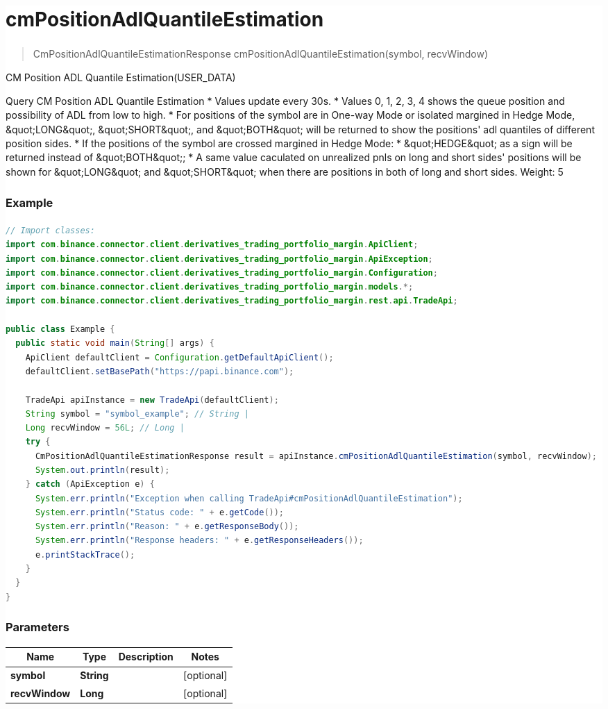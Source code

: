 <a id="cmPositionAdlQuantileEstimation"></a>
# **cmPositionAdlQuantileEstimation**
> CmPositionAdlQuantileEstimationResponse cmPositionAdlQuantileEstimation(symbol, recvWindow)

CM Position ADL Quantile Estimation(USER_DATA)

Query CM Position ADL Quantile Estimation * Values update every 30s. * Values 0, 1, 2, 3, 4 shows the queue position and possibility of ADL from low to high. * For positions of the symbol are in One-way Mode or isolated margined in Hedge Mode, \&quot;LONG\&quot;, \&quot;SHORT\&quot;, and \&quot;BOTH\&quot; will be returned to show the positions&#39; adl quantiles of different position sides. * If the positions of the symbol are crossed margined in Hedge Mode: * \&quot;HEDGE\&quot; as a sign will be returned instead of \&quot;BOTH\&quot;; * A same value caculated on unrealized pnls on long and short sides&#39; positions will be shown for \&quot;LONG\&quot; and \&quot;SHORT\&quot; when there are positions in both of long and short sides.  Weight: 5

### Example
```java
// Import classes:
import com.binance.connector.client.derivatives_trading_portfolio_margin.ApiClient;
import com.binance.connector.client.derivatives_trading_portfolio_margin.ApiException;
import com.binance.connector.client.derivatives_trading_portfolio_margin.Configuration;
import com.binance.connector.client.derivatives_trading_portfolio_margin.models.*;
import com.binance.connector.client.derivatives_trading_portfolio_margin.rest.api.TradeApi;

public class Example {
  public static void main(String[] args) {
    ApiClient defaultClient = Configuration.getDefaultApiClient();
    defaultClient.setBasePath("https://papi.binance.com");

    TradeApi apiInstance = new TradeApi(defaultClient);
    String symbol = "symbol_example"; // String | 
    Long recvWindow = 56L; // Long | 
    try {
      CmPositionAdlQuantileEstimationResponse result = apiInstance.cmPositionAdlQuantileEstimation(symbol, recvWindow);
      System.out.println(result);
    } catch (ApiException e) {
      System.err.println("Exception when calling TradeApi#cmPositionAdlQuantileEstimation");
      System.err.println("Status code: " + e.getCode());
      System.err.println("Reason: " + e.getResponseBody());
      System.err.println("Response headers: " + e.getResponseHeaders());
      e.printStackTrace();
    }
  }
}
```

### Parameters

| Name | Type | Description  | Notes |
|------------- | ------------- | ------------- | -------------|
| **symbol** | **String**|  | [optional] |
| **recvWindow** | **Long**|  | [optional] |
